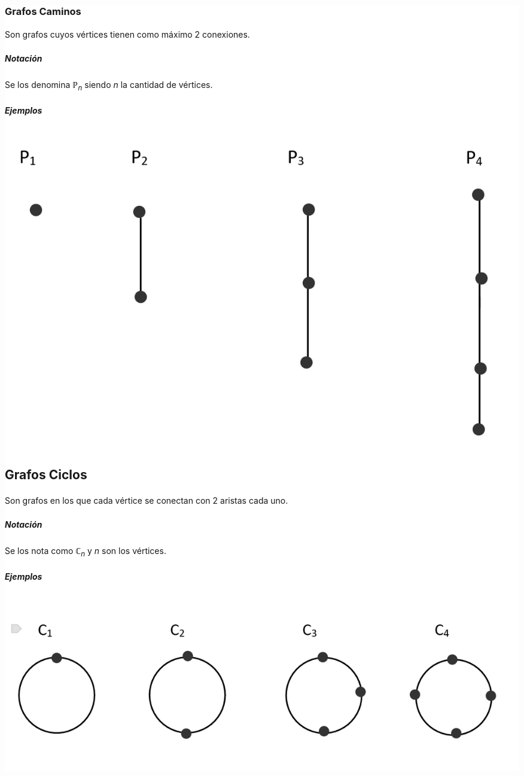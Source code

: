 ### Grafos Caminos

Son grafos cuyos vértices tienen como máximo 2 conexiones.

##### Notación

Se los denomina $\mathbb P_n$ siendo $n$ la cantidad de vértices.

##### Ejemplos

![1565004647933](Resources/1565004647933.png)

## Grafos Ciclos

Son grafos en los que cada vértice se conectan con 2 aristas cada uno.

##### Notación 

Se los nota como $\mathbb C _n$ y $n$ son los vértices.

##### Ejemplos

![1565004816406](Resources/1565004816406.png)

